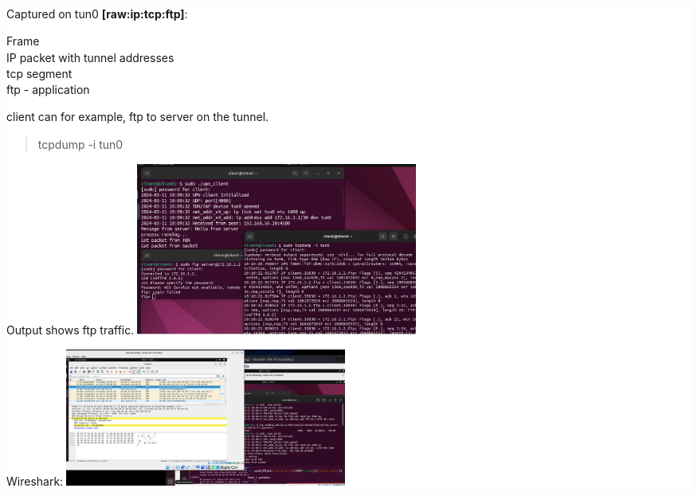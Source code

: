 Captured on tun0 **[raw:ip:tcp:ftp]**:

Frame\
IP packet with tunnel addresses\
tcp segment\
ftp - application

client can for example, ftp to server on the tunnel.
> tcpdump -i tun0

Output shows ftp traffic.
<img src="assets/tcpdump_traffic.png" alt="usage" width="350px" height="auto">

Wireshark:
<img src="assets/encapsulation.png" alt="usage" width="350px" height="auto">
